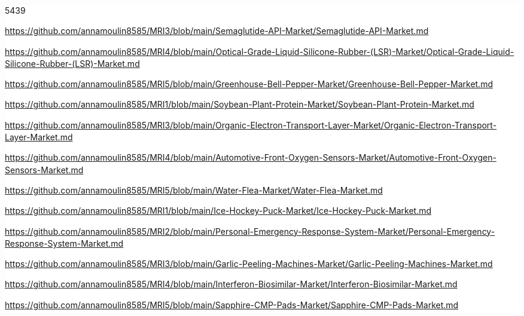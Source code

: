 5439</p><p><a href="https://github.com/annamoulin8585/MRI3/blob/main/Semaglutide-API-Market/Semaglutide-API-Market.md">https://github.com/annamoulin8585/MRI3/blob/main/Semaglutide-API-Market/Semaglutide-API-Market.md</a></p><p><a href="https://github.com/annamoulin8585/MRI4/blob/main/Optical-Grade-Liquid-Silicone-Rubber-(LSR)-Market/Optical-Grade-Liquid-Silicone-Rubber-(LSR)-Market.md">https://github.com/annamoulin8585/MRI4/blob/main/Optical-Grade-Liquid-Silicone-Rubber-(LSR)-Market/Optical-Grade-Liquid-Silicone-Rubber-(LSR)-Market.md</a></p><p><a href="https://github.com/annamoulin8585/MRI5/blob/main/Greenhouse-Bell-Pepper-Market/Greenhouse-Bell-Pepper-Market.md">https://github.com/annamoulin8585/MRI5/blob/main/Greenhouse-Bell-Pepper-Market/Greenhouse-Bell-Pepper-Market.md</a></p><p><a href="https://github.com/annamoulin8585/MRI1/blob/main/Soybean-Plant-Protein-Market/Soybean-Plant-Protein-Market.md">https://github.com/annamoulin8585/MRI1/blob/main/Soybean-Plant-Protein-Market/Soybean-Plant-Protein-Market.md</a></p><p><a href="https://github.com/annamoulin8585/MRI3/blob/main/Organic-Electron-Transport-Layer-Market/Organic-Electron-Transport-Layer-Market.md">https://github.com/annamoulin8585/MRI3/blob/main/Organic-Electron-Transport-Layer-Market/Organic-Electron-Transport-Layer-Market.md</a></p><p><a href="https://github.com/annamoulin8585/MRI4/blob/main/Automotive-Front-Oxygen-Sensors-Market/Automotive-Front-Oxygen-Sensors-Market.md">https://github.com/annamoulin8585/MRI4/blob/main/Automotive-Front-Oxygen-Sensors-Market/Automotive-Front-Oxygen-Sensors-Market.md</a></p><p><a href="https://github.com/annamoulin8585/MRI5/blob/main/Water-Flea-Market/Water-Flea-Market.md">https://github.com/annamoulin8585/MRI5/blob/main/Water-Flea-Market/Water-Flea-Market.md</a></p><p><a href="https://github.com/annamoulin8585/MRI1/blob/main/Ice-Hockey-Puck-Market/Ice-Hockey-Puck-Market.md">https://github.com/annamoulin8585/MRI1/blob/main/Ice-Hockey-Puck-Market/Ice-Hockey-Puck-Market.md</a></p><p><a href="https://github.com/annamoulin8585/MRI2/blob/main/Personal-Emergency-Response-System-Market/Personal-Emergency-Response-System-Market.md">https://github.com/annamoulin8585/MRI2/blob/main/Personal-Emergency-Response-System-Market/Personal-Emergency-Response-System-Market.md</a></p><p><a href="https://github.com/annamoulin8585/MRI3/blob/main/Garlic-Peeling-Machines-Market/Garlic-Peeling-Machines-Market.md">https://github.com/annamoulin8585/MRI3/blob/main/Garlic-Peeling-Machines-Market/Garlic-Peeling-Machines-Market.md</a></p><p><a href="https://github.com/annamoulin8585/MRI4/blob/main/Interferon-Biosimilar-Market/Interferon-Biosimilar-Market.md">https://github.com/annamoulin8585/MRI4/blob/main/Interferon-Biosimilar-Market/Interferon-Biosimilar-Market.md</a></p><p><a href="https://github.com/annamoulin8585/MRI5/blob/main/Sapphire-CMP-Pads-Market/Sapphire-CMP-Pads-Market.md">https://github.com/annamoulin8585/MRI5/blob/main/Sapphire-CMP-Pads-Market/Sapphire-CMP-Pads-Market.md</a></p>
